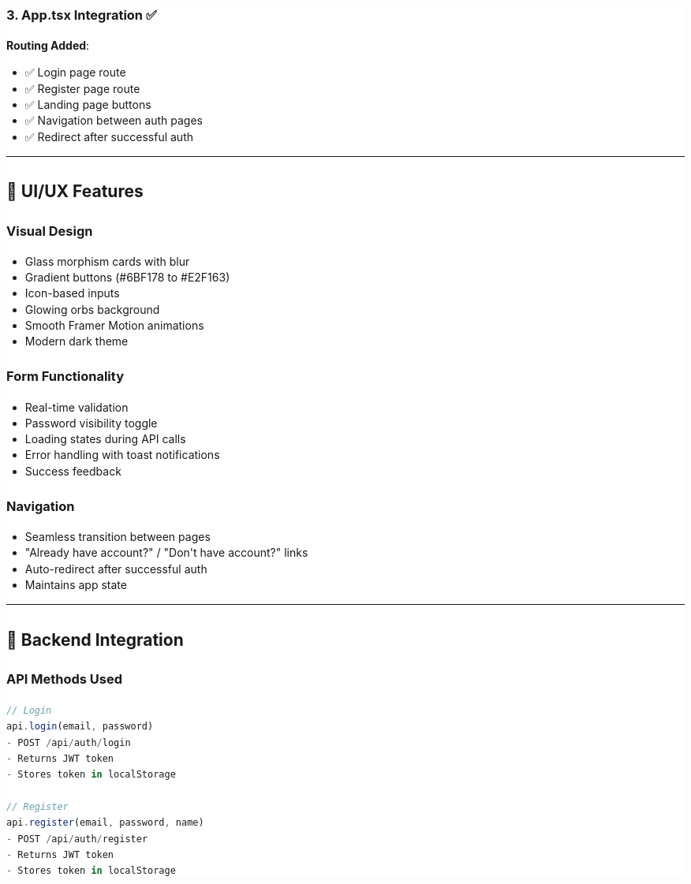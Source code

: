 ### 3. **App.tsx Integration** ✅
**Routing Added**:
- ✅ Login page route
- ✅ Register page route
- ✅ Landing page buttons
- ✅ Navigation between auth pages
- ✅ Redirect after successful auth

---

## 🎨 UI/UX Features

### Visual Design
- Glass morphism cards with blur
- Gradient buttons (#6BF178 to #E2F163)
- Icon-based inputs
- Glowing orbs background
- Smooth Framer Motion animations
- Modern dark theme

### Form Functionality
- Real-time validation
- Password visibility toggle
- Loading states during API calls
- Error handling with toast notifications
- Success feedback

### Navigation
- Seamless transition between pages
- "Already have account?" / "Don't have account?" links
- Auto-redirect after successful auth
- Maintains app state

---

## 🔐 Backend Integration

### API Methods Used
```typescript
// Login
api.login(email, password)
- POST /api/auth/login
- Returns JWT token
- Stores token in localStorage

// Register
api.register(email, password, name)
- POST /api/auth/register
- Returns JWT token
- Stores token in localStorage
```
